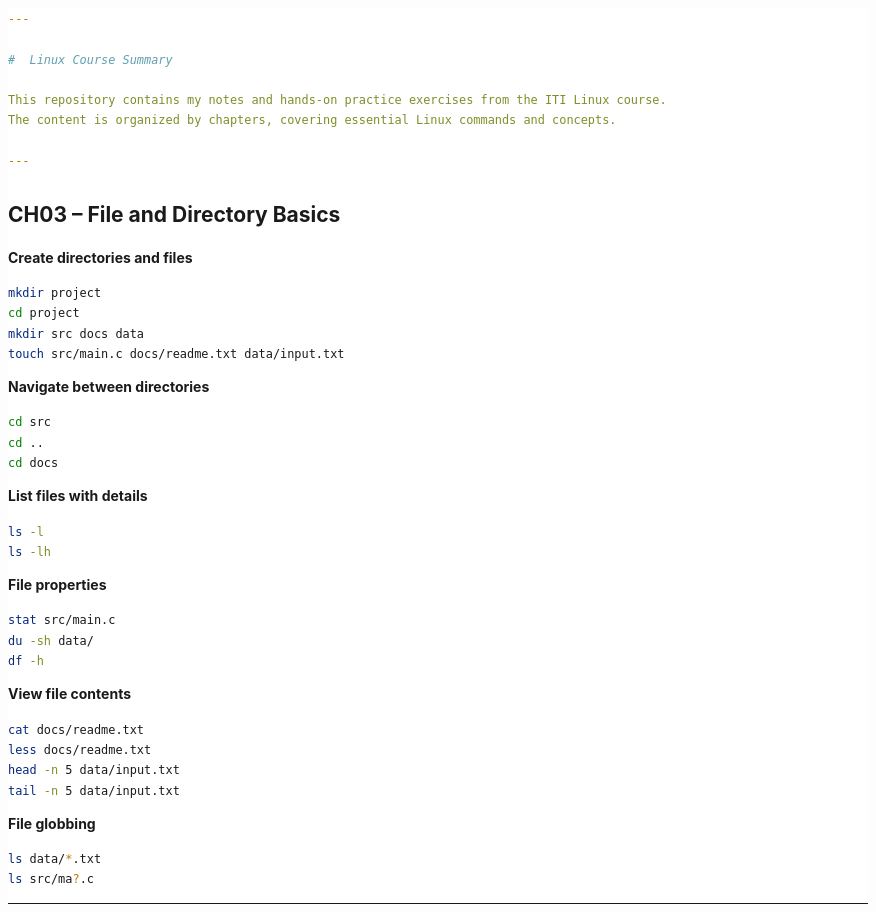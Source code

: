 ```yaml
---

#  Linux Course Summary

This repository contains my notes and hands-on practice exercises from the ITI Linux course.
The content is organized by chapters, covering essential Linux commands and concepts.

---
```


## CH03 – File and Directory Basics

**Create directories and files**

```bash
mkdir project
cd project
mkdir src docs data
touch src/main.c docs/readme.txt data/input.txt
```

**Navigate between directories**

```bash
cd src
cd ..
cd docs
```

**List files with details**

```bash
ls -l
ls -lh
```

**File properties**

```bash
stat src/main.c
du -sh data/
df -h
```

**View file contents**

```bash
cat docs/readme.txt
less docs/readme.txt
head -n 5 data/input.txt
tail -n 5 data/input.txt
```

**File globbing**

```bash
ls data/*.txt
ls src/ma?.c
```

---